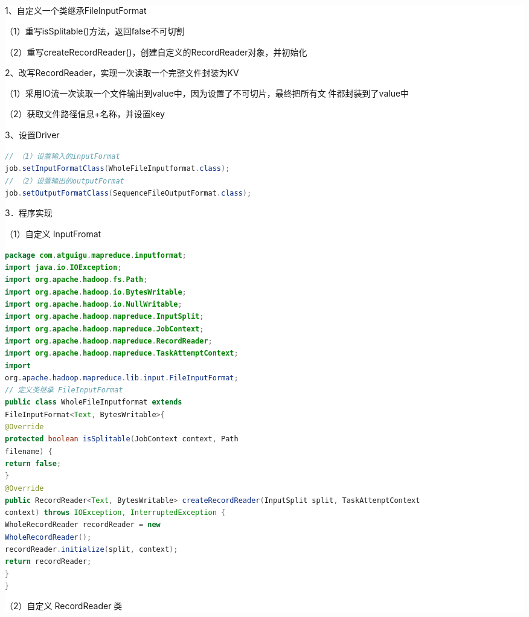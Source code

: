 1、自定义一个类继承FileInputFormat

（1）重写isSplitable()方法，返回false不可切割

（2）重写createRecordReader()，创建自定义的RecordReader对象，并初始化

2、改写RecordReader，实现一次读取一个完整文件封装为KV

（1）采用IO流一次读取一个文件输出到value中，因为设置了不可切片，最终把所有文 件都封装到了value中 

（2）获取文件路径信息+名称，并设置key

3、设置Driver

```java
// （1）设置输入的inputFormat
job.setInputFormatClass(WholeFileInputformat.class);
// （2）设置输出的outputFormat
job.setOutputFormatClass(SequenceFileOutputFormat.class);
```

3．程序实现

（1）自定义 InputFromat

```java
package com.atguigu.mapreduce.inputformat;
import java.io.IOException;
import org.apache.hadoop.fs.Path;
import org.apache.hadoop.io.BytesWritable;
import org.apache.hadoop.io.NullWritable;
import org.apache.hadoop.mapreduce.InputSplit;
import org.apache.hadoop.mapreduce.JobContext;
import org.apache.hadoop.mapreduce.RecordReader;
import org.apache.hadoop.mapreduce.TaskAttemptContext;
import
org.apache.hadoop.mapreduce.lib.input.FileInputFormat;
// 定义类继承 FileInputFormat
public class WholeFileInputformat extends
FileInputFormat<Text, BytesWritable>{
@Override
protected boolean isSplitable(JobContext context, Path
filename) {
return false;
}
@Override
public RecordReader<Text, BytesWritable> createRecordReader(InputSplit split, TaskAttemptContext
context) throws IOException, InterruptedException {
WholeRecordReader recordReader = new
WholeRecordReader();
recordReader.initialize(split, context);
return recordReader;
}
}
```

（2）自定义 RecordReader 类
